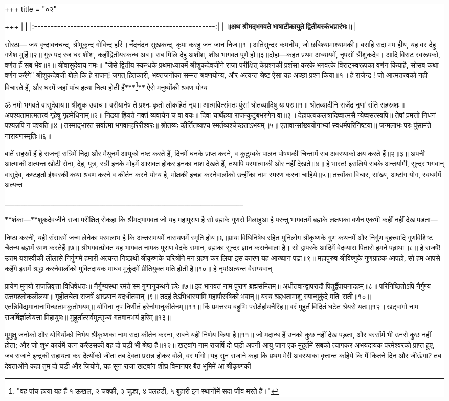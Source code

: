 +++
title = "०२"

+++
|                                                         |
|:-------------------------------------------------------:|
| **॥अथ श्रीमद्भगवते भाषाटीकायुते द्वितीयस्कंधप्रारंभः॥** |

सोरठा— जय वृन्दावनचन्द, श्रीमुकुन्द गोविन्द हरि॥ नँदनंदन सुखकन्द, कृपा करहु जन जान निज॥१॥ अतिसुन्दर कमनीय, जो छबिश्यामाश्यामकी॥ बसहि सदा मम हीय, यह वर देहु गणेश मुहिं॥२॥ गुरु पद रज धर शीश, कहोंद्वितीयस्कन्ध अब॥ सब मिलि देहु अशीश, शीघ्र भागवत पूर्ण हो॥३॥दोहा—कहत प्रथम अध्यायमें, नृपसों श्रीशुकदेव। आदि विराट स्वरूपको, वर्णत हैं सब भेव॥१॥ श्रीवासुदेवाय नमः॥ "जैसे द्वितीय स्कन्धके प्रथमाध्यायमें श्रीशुकदेवजीने राजा परीक्षित् केप्रश्नकी प्रशंसा करके भगवत्के विराट्स्वरूपका वर्णन कियाहै, सोसब कथा वर्णन करैंगे" श्रीशुकदेवजी बोले कि हे राजन्! जगत् हितकारी, भक्तजनोंका सम्मत श्रवणयोग्य, और अत्यन्त श्रेष्ट ऐसा यह अच्छा प्रश्न किया॥१॥ हे राजेन्द्र ! जो आत्मतत्त्वको नहीं विचारते हैं, और घरमें जहां पांच हत्या नित्य होती हैं**\*[^3]** ऐसे मनुष्योंकी श्रवण योग्य

[^3]: "वह पांच हत्या यह हैं १ ऊखल, २ चक्की, ३ चूल्हा, ४ पलहडी, ५ बुहारी इन स्थानोंमें सदा जीव मरते हैं।"

ॐ नमो भगवते वासुदेवाय॥ श्रीशुक उवाच॥ वरीयानेष ते प्रश्नः कृतो लोकहितं नृप॥ आत्मवित्संमतः पुंसां श्रोतव्यादिषु यः परः॥१॥ श्रोतव्यादीनि राजेंद्र नृणां संति सहस्रशः॥ अपश्यतामात्मतत्त्वं गृहेषु गृहमेधिनाम्॥२॥ निद्रया ह्रियते नक्तं व्यवायेन च वा वयः॥ दिवा चार्थेहया राजन्कुटुंबभरणेन वा॥३॥ देहापत्यकलत्रादिष्वात्मसै न्येष्वसत्स्वपि॥ तेषां प्रमत्तो निधनं पश्यन्नपि न पश्यति॥४॥ तस्माद्भारत सर्वात्मा भगवान्हरिरीश्वरः॥ श्रोतव्यः कीर्तितव्यश्च स्मर्तव्यश्चेच्छताऽभयम्॥५॥ एतावान्सांख्ययोगाभ्यां स्वधर्मपरिनिष्टया॥ जन्मलाभः परः पुंसामंते नारायणस्मृतिः॥६॥

बातें सहस्रों हैं हे राजन्! रात्रिमें निद्रा और मैथुनमें आयुको नष्ट करते हैं, दिनमें धनके प्राप्त करने, व कुटुम्बके पालन पोषणकी चिन्तामें सब अवस्थाको क्षय करते हैं॥२॥३॥ अपनी आत्माकी अत्यन्त खोटी सेना, देह, पुत्र, स्त्री इनके मोहमें आसक्त होकर इनका नाश देखते हैं, तथापि परमात्माकी ओर नहीं देखते॥४॥ हे भारत! इसलिये सबके अन्तर्यामी, सुन्दर भगवान् वासुदेव, कष्टहर्ता ईश्वरकी कथा श्रवण करने व कीर्तन करने योग्य है, मोक्षकी इच्छा करनेवालोंको उन्हींका नाम स्मरण करना चाहिये॥५॥ तत्त्वोंका विचार, सांख्य, अष्टांग योग, स्वधर्ममें अत्यन्त

\_\_\_\_\_\_\_\_\_\_\_\_\_\_\_\_\_\_\_\_\_\_\_\_\_\_\_\_\_\_\_\_\_\_\_\_\_\_\_\_\_\_\_\_\_\_\_\_\_\_\_\_\_\_\_\_\_\_\_\_\_\_\_\_\_\_\_\_\_\_\_\_\_

**शंका—**शुकदेवजीने राजा परीक्षित् सेकहा कि श्रीमद्भागवत जो यह महापुराण है सो ब्रह्मके गुणसे मिलाहुआ है परन्तु भागवतमें ब्रह्मके लक्षणका वर्णन एकभी कहीं नहीं देख पडता—

निष्ठा करनी, यही संसारमें जन्म लेनेका परमलाभ है कि अन्तसमयमें नारायणमें स्मृति होय॥६॥प्रायः विधिनिषेध रहित मुनिलोग श्रीकृष्णके गुण कथनमें और निर्गुण बृहत्त्वादि गुणविशिष्ट चैतन्य ब्रह्ममें रमण करतेहैं॥७॥ श्रीभगवत्प्रोक्त यह भागवत नामक पुराण वेदके समान, ब्रह्मका सुन्दर ज्ञान करानेवाला है। सो द्वापरके आदिमें वेदव्यास पितासे हमने पढ़ाथा॥८॥ हे राजर्षे!उत्तम यशस्वीकी लीलासे निर्गुणमें हमारी अत्यन्त निष्ठाथी श्रीकृष्णके चरित्रोंने मन ग्रहण कर लिया इस कारण यह आख्यान पढ़ा॥९॥ महापुरुष श्रीविष्णुके गुणग्राहक आपहो, सो हम आपसे कहैंगे इसमें श्रद्धा करनेवालोंको मुक्तिदायक माधव मुकुंदमें प्रीतियुक्त मति होती है॥१०॥ हे नृप!अत्यन्त वैराग्यवान्

प्रायेण मुनयो राजन्निवृत्ता विधिषेधतः॥ नैर्गुण्यस्था रमंते स्म गुणानुकथने हरेः॥७॥ इदं भागवतं नाम पुराणं ब्रह्मसंमितम्॥ अधीतवान्द्वापरादौ पितुर्द्वैपायनादहम्॥८॥ परिनिष्ठितोऽपि नैर्गुण्य उत्तमश्लोकलीलया॥ गृहीतचेता राजर्षे आख्यानं यदधीतवान्॥९॥ तदहं तेऽभिधास्यामि महापौरुषिको भवान्॥ यस्य श्रद्दधतामाशु स्यान्मुकुंदे मतिः सती॥१०॥ एतन्निर्विद्यमानानामिच्छतामकुतोभयम्॥ योगिनां नृप निर्णीतं हरेर्नामानुकीर्तनम्॥११॥ किं प्रमत्तस्य बहुभिः परोक्षैर्हायनैरिह॥ वरं मुहूर्तं विदितं घटेत श्रेयसे यतः॥१२॥ खट्वांगो नाम राजर्षिर्ज्ञात्वेयत्ता मिहायुषः॥ मुहूर्तात्सर्वमुत्सृज्यं गतवानभयं हरिम्॥१३॥

मुमुक्षु जनोको और योगियोंको निर्भय श्रीकृष्णका नाम सदा कीर्तन करना, सबने यही निर्णय किया है॥११॥ जो मदान्ध हैं उनको कुछ नहीं देख पड़ता, और बरसोंमें भी उनसे कुछ नहीं होता; और जो शुभ कार्यमें यत्न करैउसकी वह दो घड़ी भी श्रेष्ठ हैं॥१२॥ खट्वांग नाम राजर्षि दो घड़ी अपनी आयु जान एक मुहूर्तमें सबको त्यागकर अभयदायक परमेश्वरको प्राप्त हुए, जब राजाने इन्द्रकी सहायता कर दैत्योंको जीता तब देवता प्रसन्न होकर बोले, वर माँगो।यह सुन राजाने कहा कि प्रथम मेरी अवस्थाका वृत्तान्त कहिये कि मैं कितने दिन और जीऊँगा? तब देवताओंने कहा तुम दो घड़ी और जियोगे, यह सुन राजा खट्वांग शीघ्र विमानपर बैठ भूमिमें आ श्रीकृष्णकी
